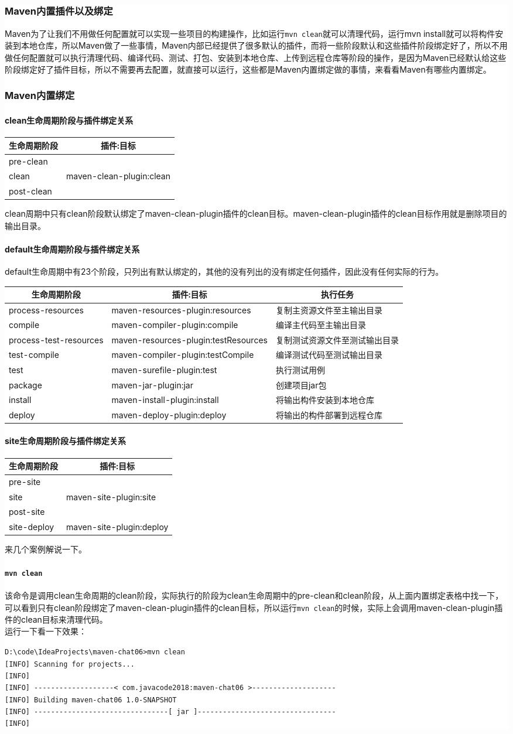 ### Maven内置插件以及绑定
Maven为了让我们不用做任何配置就可以实现一些项目的构建操作，比如运行`mvn clean`就可以清理代码，运行mvn install就可以将构件安装到本地仓库，所以Maven做了一些事情，Maven内部已经提供了很多默认的插件，而将一些阶段默认和这些插件阶段绑定好了，所以不用做任何配置就可以执行清理代码、编译代码、测试、打包、安装到本地仓库、上传到远程仓库等阶段的操作，是因为Maven已经默认给这些阶段绑定好了插件目标，所以不需要再去配置，就直接可以运行，这些都是Maven内置绑定做的事情，来看看Maven有哪些内置绑定。
<a name="F244T"></a>
### Maven内置绑定
<a name="seT4r"></a>
#### clean生命周期阶段与插件绑定关系
| 生命周期阶段 | 插件:目标 |
| --- | --- |
| pre-clean | <br /> |
| clean | maven-clean-plugin:clean |
| post-clean | <br /> |

clean周期中只有clean阶段默认绑定了maven-clean-plugin插件的clean目标。maven-clean-plugin插件的clean目标作用就是删除项目的输出目录。
<a name="hFg3W"></a>
#### default生命周期阶段与插件绑定关系
default生命周期中有23个阶段，只列出有默认绑定的，其他的没有列出的没有绑定任何插件，因此没有任何实际的行为。

| 生命周期阶段 | 插件:目标 | 执行任务 |
| --- | --- | --- |
| process-resources | maven-resources-plugin:resources | 复制主资源文件至主输出目录 |
| compile | maven-compiler-plugin:compile | 编译主代码至主输出目录 |
| process-test-resources | maven-resources-plugin:testResources | 复制测试资源文件至测试输出目录 |
| test-compile | maven-compiler-plugin:testCompile | 编译测试代码至测试输出目录 |
| test | maven-surefile-plugin:test | 执行测试用例 |
| package | maven-jar-plugin:jar | 创建项目jar包 |
| install | maven-install-plugin:install | 将输出构件安装到本地仓库 |
| deploy | maven-deploy-plugin:deploy | 将输出的构件部署到远程仓库 |

<a name="xri7S"></a>
#### site生命周期阶段与插件绑定关系
| 生命周期阶段 | 插件:目标 |
| --- | --- |
| pre-site | <br /> |
| site | maven-site-plugin:site |
| post-site | <br /> |
| site-deploy | maven-site-plugin:deploy |

来几个案例解说一下。
<a name="UHHih"></a>
#### `mvn clean`
该命令是调用clean生命周期的clean阶段，实际执行的阶段为clean生命周期中的pre-clean和clean阶段，从上面内置绑定表格中找一下，可以看到只有clean阶段绑定了maven-clean-plugin插件的clean目标，所以运行`mvn clean`的时候，实际上会调用maven-clean-plugin插件的clean目标来清理代码。<br />运行一下看一下效果：
```
D:\code\IdeaProjects\maven-chat06>mvn clean
[INFO] Scanning for projects...
[INFO]
[INFO] -------------------< com.javacode2018:maven-chat06 >--------------------
[INFO] Building maven-chat06 1.0-SNAPSHOT
[INFO] --------------------------------[ jar ]---------------------------------
[INFO]
```
